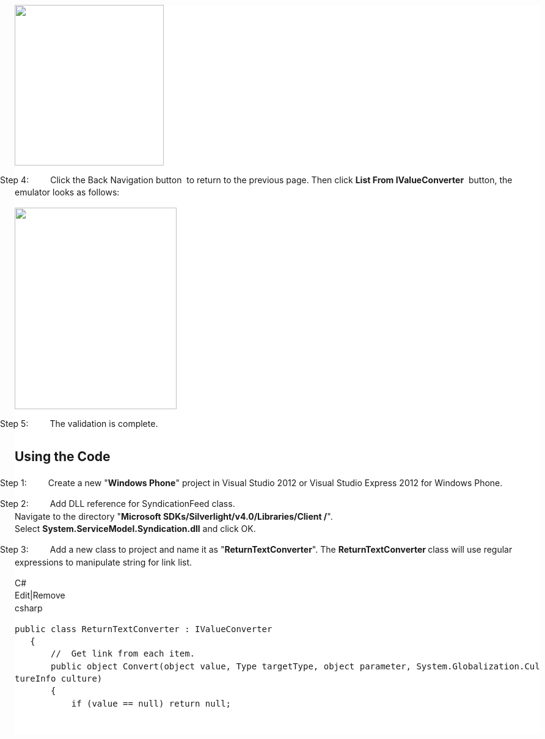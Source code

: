 <p class="MsoListParagraphCxSpMiddle"><span style=""><img src="/site/view/file/84711/1/image.png" alt="" width="244" height="263" align="middle">
</span></p>
<p class="MsoListParagraphCxSpMiddle" style="text-indent:-.25in"><span style=""><span style="">Step 4:<span style="font:7.0pt &quot;Times New Roman&quot;">&nbsp;&nbsp;&nbsp;&nbsp;&nbsp;&nbsp;&nbsp;&nbsp;&nbsp;&nbsp;&nbsp;&nbsp;&nbsp;&nbsp;
</span></span></span>Click the Back Navigation button&nbsp; to return to the previous page. Then click
<strong>List From IValueConverter</strong>&nbsp; button, the emulator looks as follows:</p>
<p class="MsoListParagraphCxSpMiddle"><span style=""><img src="/site/view/file/84712/1/image.png" alt="" width="265" height="330" align="middle">
</span></p>
<p class="MsoListParagraphCxSpMiddle" style="text-indent:-.25in"><span style=""><span style="">Step 5:<span style="font:7.0pt &quot;Times New Roman&quot;">&nbsp;&nbsp;&nbsp;&nbsp;&nbsp;&nbsp;&nbsp;&nbsp;&nbsp;&nbsp;&nbsp;&nbsp;&nbsp;&nbsp;
</span></span></span>The validation is complete.</p>
<p class="MsoListParagraphCxSpLast"></p>
<h2>Using the Code</h2>
<p class="MsoNormal"></p>
<p class="MsoListParagraphCxSpFirst" style="text-indent:-.25in"><span style=""><span style="">Step 1:<span style="font:7.0pt &quot;Times New Roman&quot;">&nbsp;&nbsp;&nbsp;&nbsp;&nbsp;&nbsp;&nbsp;&nbsp;&nbsp;&nbsp;&nbsp;&nbsp;&nbsp;&nbsp;
</span></span></span>Create a new &quot;<b style="">Windows Phone</b>&quot; project in Visual Studio 2012 or Visual Studio Express 2012 for Windows Phone.</p>
<p class="MsoListParagraphCxSpMiddle" style="text-indent:-.25in"><span style=""><span style="">Step 2:<span style="font:7.0pt &quot;Times New Roman&quot;">&nbsp;&nbsp;&nbsp;&nbsp;&nbsp;&nbsp;&nbsp;&nbsp;&nbsp;&nbsp;&nbsp;&nbsp;&nbsp;&nbsp;
</span></span></span>Add DLL reference for SyndicationFeed class. <br>
Navigate to the directory &quot;<b style="">Microsoft SDKs/Silverlight/v4.0/Libraries/Client /</b>&quot;.<br>
Select <b style="">System.ServiceModel.Syndication.dll</b> and click OK.</p>
<p class="MsoListParagraphCxSpLast" style="text-indent:-.25in"><span style=""><span style="">Step 3:<span style="font:7.0pt &quot;Times New Roman&quot;">&nbsp;&nbsp;&nbsp;&nbsp;&nbsp;&nbsp;&nbsp;&nbsp;&nbsp;&nbsp;&nbsp;&nbsp;&nbsp;&nbsp;
</span></span></span>Add a new class to project and name it as &quot;<b style="">ReturnTextConverter</b>&quot;. The
<b style="">ReturnTextConverter </b>class will use regular expressions to manipulate string for link list.</p>
<div class="scriptcode">
<div class="pluginEditHolder" pluginCommand="mceScriptCode">
<div class="title"><span>C#</span></div>
<div class="pluginLinkHolder"><span class="pluginEditHolderLink">Edit</span>|<span class="pluginRemoveHolderLink">Remove</span>
</div>
<span class="hidden">csharp</span>
<pre class="hidden">
public class ReturnTextConverter : IValueConverter
&nbsp;&nbsp; {
&nbsp;&nbsp;&nbsp;&nbsp;&nbsp;&nbsp; //&nbsp; Get link from each item. 
&nbsp;&nbsp;&nbsp;&nbsp;&nbsp;&nbsp;&nbsp;public object Convert(object value, Type targetType, object parameter, System.Globalization.CultureInfo culture)
&nbsp;&nbsp;&nbsp;&nbsp;&nbsp;&nbsp; {
&nbsp;&nbsp;&nbsp;&nbsp;&nbsp;&nbsp;&nbsp;&nbsp;&nbsp;&nbsp; if (value == null) return null;

